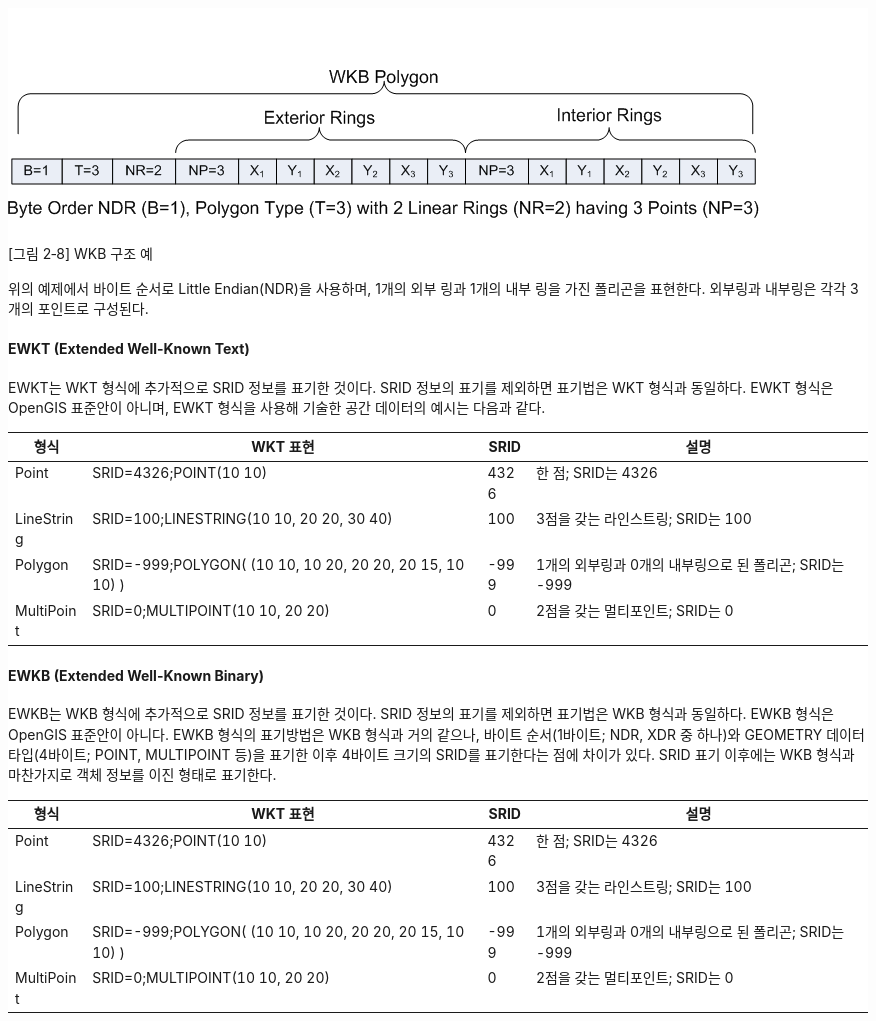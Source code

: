 ```
```

![](media/SpatialSQL/image50.gif)

[그림 2‑8] WKB 구조 예

위의 예제에서 바이트 순서로 Little Endian(NDR)을 사용하며, 1개의 외부 링과 1개의
내부 링을 가진 폴리곤을 표현한다. 외부링과 내부링은 각각 3개의 포인트로
구성된다.


#### EWKT (Extended Well-Known Text)

EWKT는 WKT 형식에 추가적으로 SRID 정보를 표기한 것이다. SRID 정보의 표기를 제외하면 표기법은 WKT 형식과 동일하다. EWKT 형식은 OpenGIS 표준안이 아니며, EWKT 형식을 사용해 기술한 공간 데이터의 예시는 다음과 같다.

| 형식               | WKT 표현 | SRID                                                                                 | 설명                                              |
|--------------------|------------------------------------------------------------------------------------------|-------|--------------------------------------------|
| Point              | SRID=4326;POINT(10 10)                                                                            | 4326 | 한 점; SRID는 4326                                             |
| LineString         | SRID=100;LINESTRING(10 10, 20 20, 30 40)                                                         | 100 | 3점을 갖는 라인스트링; SRID는 100                             |
| Polygon            | SRID=-999;POLYGON( (10 10, 10 20, 20 20, 20 15, 10 10) )                                          | -999 | 1개의 외부링과 0개의 내부링으로 된 폴리곤; SRID는 -999          |
| MultiPoint         | SRID=0;MULTIPOINT(10 10, 20 20)                                                                | 0 | 2점을 갖는 멀티포인트; SRID는 0     |

#### EWKB (Extended Well-Known Binary)

EWKB는 WKB 형식에 추가적으로 SRID 정보를 표기한 것이다. SRID 정보의 표기를 제외하면 표기법은 WKB 형식과 동일하다. 
EWKB 형식은 OpenGIS 표준안이 아니다. EWKB 형식의 표기방법은 WKB 형식과 거의 같으나, 바이트 순서(1바이트; NDR, XDR 중 하나)와 GEOMETRY 데이터 타입(4바이트; POINT, MULTIPOINT 등)을 표기한 이후 4바이트 크기의 SRID를 표기한다는 점에 차이가 있다. SRID 표기 이후에는 WKB 형식과 마찬가지로 객체 정보를 이진 형태로 표기한다.

| 형식               | WKT 표현 | SRID                                                                                 | 설명                                              |
|--------------------|------------------------------------------------------------------------------------------|-------|--------------------------------------------|
| Point              | SRID=4326;POINT(10 10)                                                                            | 4326 | 한 점; SRID는 4326                                             |
| LineString         | SRID=100;LINESTRING(10 10, 20 20, 30 40)                                                         | 100 | 3점을 갖는 라인스트링; SRID는 100                             |
| Polygon            | SRID=-999;POLYGON( (10 10, 10 20, 20 20, 20 15, 10 10) )                                          | -999 | 1개의 외부링과 0개의 내부링으로 된 폴리곤; SRID는 -999          |
| MultiPoint         | SRID=0;MULTIPOINT(10 10, 20 20)                                                                | 0 | 2점을 갖는 멀티포인트; SRID는 0     |

